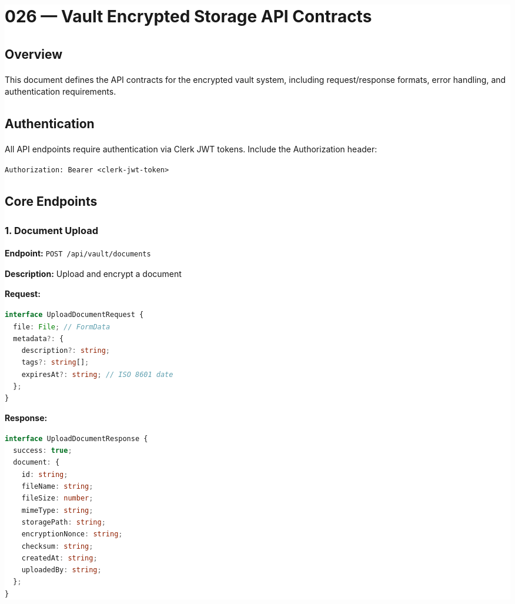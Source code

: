 # 026 — Vault Encrypted Storage API Contracts

## Overview

This document defines the API contracts for the encrypted vault system, including request/response formats, error handling, and authentication requirements.

## Authentication

All API endpoints require authentication via Clerk JWT tokens. Include the Authorization header:

```http
Authorization: Bearer <clerk-jwt-token>
```

## Core Endpoints

### 1. Document Upload

**Endpoint:** `POST /api/vault/documents`

**Description:** Upload and encrypt a document

**Request:**

```typescript
interface UploadDocumentRequest {
  file: File; // FormData
  metadata?: {
    description?: string;
    tags?: string[];
    expiresAt?: string; // ISO 8601 date
  };
}
```

**Response:**

```typescript
interface UploadDocumentResponse {
  success: true;
  document: {
    id: string;
    fileName: string;
    fileSize: number;
    mimeType: string;
    storagePath: string;
    encryptionNonce: string;
    checksum: string;
    createdAt: string;
    uploadedBy: string;
  };
}
```
